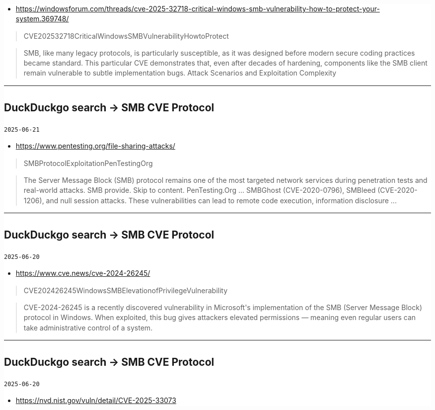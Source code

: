 * https://windowsforum.com/threads/cve-2025-32718-critical-windows-smb-vulnerability-how-to-protect-your-system.369748/

<blockquote>
 CVE202532718CriticalWindowsSMBVulnerabilityHowtoProtect
</blockquote>
<blockquote>
SMB, like many legacy protocols, is particularly susceptible, as it was designed before modern secure coding practices became standard. This particular CVE demonstrates that, even after decades of hardening, components like the SMB client remain vulnerable to subtle implementation bugs. Attack Scenarios and Exploitation Complexity
</blockquote>

---

## DuckDuckgo search -> SMB CVE Protocol
`2025-06-21`

* https://www.pentesting.org/file-sharing-attacks/

<blockquote>
 SMBProtocolExploitationPenTestingOrg
</blockquote>
<blockquote>
The Server Message Block (SMB) protocol remains one of the most targeted network services during penetration tests and real-world attacks. SMB provide. Skip to content. PenTesting.Org ... SMBGhost (CVE-2020-0796), SMBleed (CVE-2020-1206), and null session attacks. These vulnerabilities can lead to remote code execution, information disclosure ...
</blockquote>

---

## DuckDuckgo search -> SMB CVE Protocol
`2025-06-20`

* https://www.cve.news/cve-2024-26245/

<blockquote>
 CVE202426245WindowsSMBElevationofPrivilegeVulnerability
</blockquote>
<blockquote>
CVE-2024-26245 is a recently discovered vulnerability in Microsoft's implementation of the SMB (Server Message Block) protocol in Windows. When exploited, this bug gives attackers elevated permissions — meaning even regular users can take administrative control of a system.
</blockquote>

---

## DuckDuckgo search -> SMB CVE Protocol
`2025-06-20`

* https://nvd.nist.gov/vuln/detail/CVE-2025-33073
